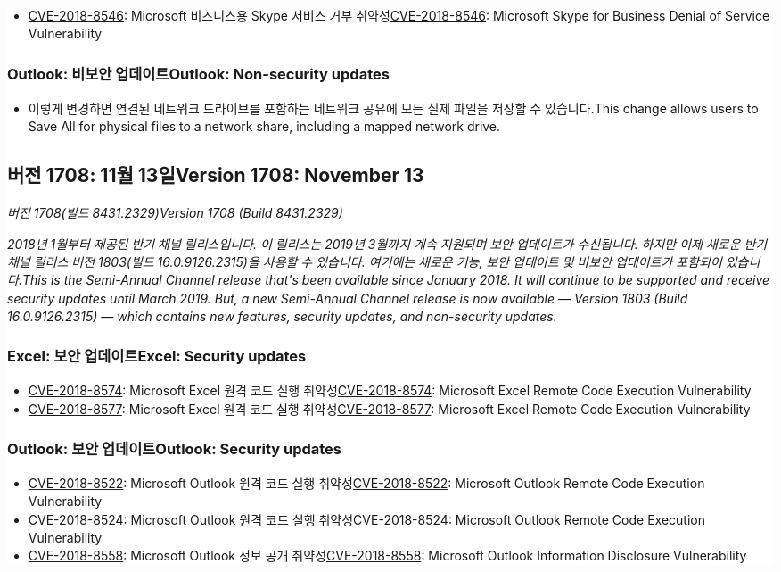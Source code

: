 -   <span data-ttu-id="b55e0-157">[CVE-2018-8546](https://portal.msrc.microsoft.com/ko-KR/security-guidance/advisory/CVE-2018-8546): Microsoft 비즈니스용 Skype 서비스 거부 취약성</span><span class="sxs-lookup"><span data-stu-id="b55e0-157">[CVE-2018-8546](https://portal.msrc.microsoft.com/ko-KR/security-guidance/advisory/CVE-2018-8546): Microsoft Skype for Business Denial of Service Vulnerability</span></span> 

### <a name="outlook-non-security-updates"></a><span data-ttu-id="b55e0-158">Outlook: 비보안 업데이트</span><span class="sxs-lookup"><span data-stu-id="b55e0-158">Outlook: Non-security updates</span></span> 

- <span data-ttu-id="b55e0-159">이렇게 변경하면 연결된 네트워크 드라이브를 포함하는 네트워크 공유에 모든 실제 파일을 저장할 수 있습니다.</span><span class="sxs-lookup"><span data-stu-id="b55e0-159">This change allows users to Save All for physical files to a network share, including a mapped network drive.</span></span> 

## <a name="version-1708-november-13"></a><span data-ttu-id="b55e0-160">버전 1708: 11월 13일</span><span class="sxs-lookup"><span data-stu-id="b55e0-160">Version 1708: November 13</span></span>
<span data-ttu-id="b55e0-161">*버전 1708(빌드 8431.2329)*</span><span class="sxs-lookup"><span data-stu-id="b55e0-161">*Version 1708 (Build 8431.2329)*</span></span>

<span data-ttu-id="b55e0-162">*2018년 1월부터 제공된 반기 채널 릴리스입니다. 이 릴리스는 2019년 3월까지 계속 지원되며 보안 업데이트가 수신됩니다. 하지만 이제 새로운 반기 채널 릴리스 버전 1803(빌드 16.0.9126.2315)을 사용할 수 있습니다. 여기에는 새로운 기능, 보안 업데이트 및 비보안 업데이트가 포함되어 있습니다.*</span><span class="sxs-lookup"><span data-stu-id="b55e0-162">*This is the Semi-Annual Channel release that's been available since January 2018. It will continue to be supported and receive security updates until March 2019. But, a new Semi-Annual Channel release is now available — Version 1803 (Build 16.0.9126.2315) — which contains new features, security updates, and non-security updates.*</span></span>

### <a name="excel-security-updates"></a><span data-ttu-id="b55e0-163">Excel: 보안 업데이트</span><span class="sxs-lookup"><span data-stu-id="b55e0-163">Excel: Security updates</span></span>

-   <span data-ttu-id="b55e0-164">[CVE-2018-8574](https://portal.msrc.microsoft.com/ko-KR/security-guidance/advisory/CVE-2018-8574): Microsoft Excel 원격 코드 실행 취약성</span><span class="sxs-lookup"><span data-stu-id="b55e0-164">[CVE-2018-8574](https://portal.msrc.microsoft.com/ko-KR/security-guidance/advisory/CVE-2018-8574): Microsoft Excel Remote Code Execution Vulnerability</span></span> 
-   <span data-ttu-id="b55e0-165">[CVE-2018-8577](https://portal.msrc.microsoft.com/ko-KR/security-guidance/advisory/CVE-2018-8577): Microsoft Excel 원격 코드 실행 취약성</span><span class="sxs-lookup"><span data-stu-id="b55e0-165">[CVE-2018-8577](https://portal.msrc.microsoft.com/ko-KR/security-guidance/advisory/CVE-2018-8577): Microsoft Excel Remote Code Execution Vulnerability</span></span> 

### <a name="outlook-security-updates"></a><span data-ttu-id="b55e0-166">Outlook: 보안 업데이트</span><span class="sxs-lookup"><span data-stu-id="b55e0-166">Outlook: Security updates</span></span> 

-   <span data-ttu-id="b55e0-167">[CVE-2018-8522](https://portal.msrc.microsoft.com/ko-KR/security-guidance/advisory/CVE-2018-8522): Microsoft Outlook 원격 코드 실행 취약성</span><span class="sxs-lookup"><span data-stu-id="b55e0-167">[CVE-2018-8522](https://portal.msrc.microsoft.com/ko-KR/security-guidance/advisory/CVE-2018-8522): Microsoft Outlook Remote Code Execution Vulnerability</span></span> 
-   <span data-ttu-id="b55e0-168">[CVE-2018-8524](https://portal.msrc.microsoft.com/ko-KR/security-guidance/advisory/CVE-2018-8524): Microsoft Outlook 원격 코드 실행 취약성</span><span class="sxs-lookup"><span data-stu-id="b55e0-168">[CVE-2018-8524](https://portal.msrc.microsoft.com/ko-KR/security-guidance/advisory/CVE-2018-8524): Microsoft Outlook Remote Code Execution Vulnerability</span></span> 
-   <span data-ttu-id="b55e0-169">[CVE-2018-8558](https://portal.msrc.microsoft.com/ko-KR/security-guidance/advisory/CVE-2018-8558): Microsoft Outlook 정보 공개 취약성</span><span class="sxs-lookup"><span data-stu-id="b55e0-169">[CVE-2018-8558](https://portal.msrc.microsoft.com/ko-KR/security-guidance/advisory/CVE-2018-8558): Microsoft Outlook Information Disclosure Vulnerability</span></span> 